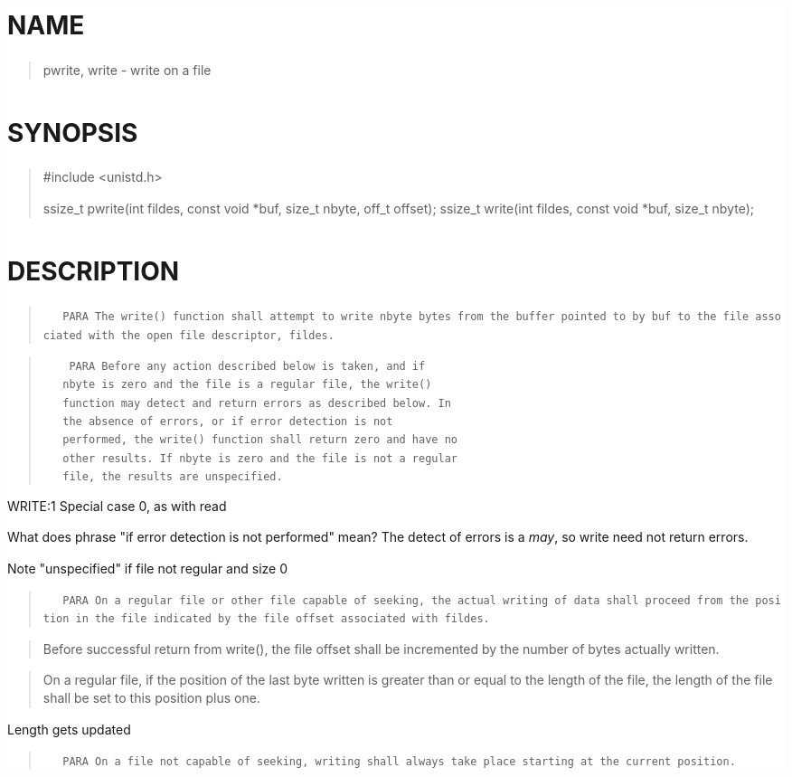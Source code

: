 # NAME

> 
> pwrite, write - write on a file

# SYNOPSIS

> 
> #include <unistd.h>
> 
> ssize_t pwrite(int fildes, const void *buf, size_t nbyte,
>        off_t offset);
>        ssize_t write(int fildes, const void *buf, size_t nbyte);
>        

#  DESCRIPTION

>        
>        PARA The write() function shall attempt to write nbyte bytes from the buffer pointed to by buf to the file associated with the open file descriptor, fildes.

>         PARA Before any action described below is taken, and if
>        nbyte is zero and the file is a regular file, the write()
>        function may detect and return errors as described below. In
>        the absence of errors, or if error detection is not
>        performed, the write() function shall return zero and have no
>        other results. If nbyte is zero and the file is not a regular
>        file, the results are unspecified.

WRITE:1
Special case 0, as with read

What does phrase "if error detection is not performed" mean? The
detect of errors is a *may*, so write need not return errors.

Note "unspecified" if file not regular and size 0


>        
>        PARA On a regular file or other file capable of seeking, the actual writing of data shall proceed from the position in the file indicated by the file offset associated with fildes. 

> Before successful return from write(), the file offset shall be incremented by the number of bytes actually written. 

> On a regular file, if the position of the last byte written is greater than or equal to the length of the file, the length of the file shall be set to this position plus one.

Length gets updated


>        
>        PARA On a file not capable of seeking, writing shall always take place starting at the current position. 
